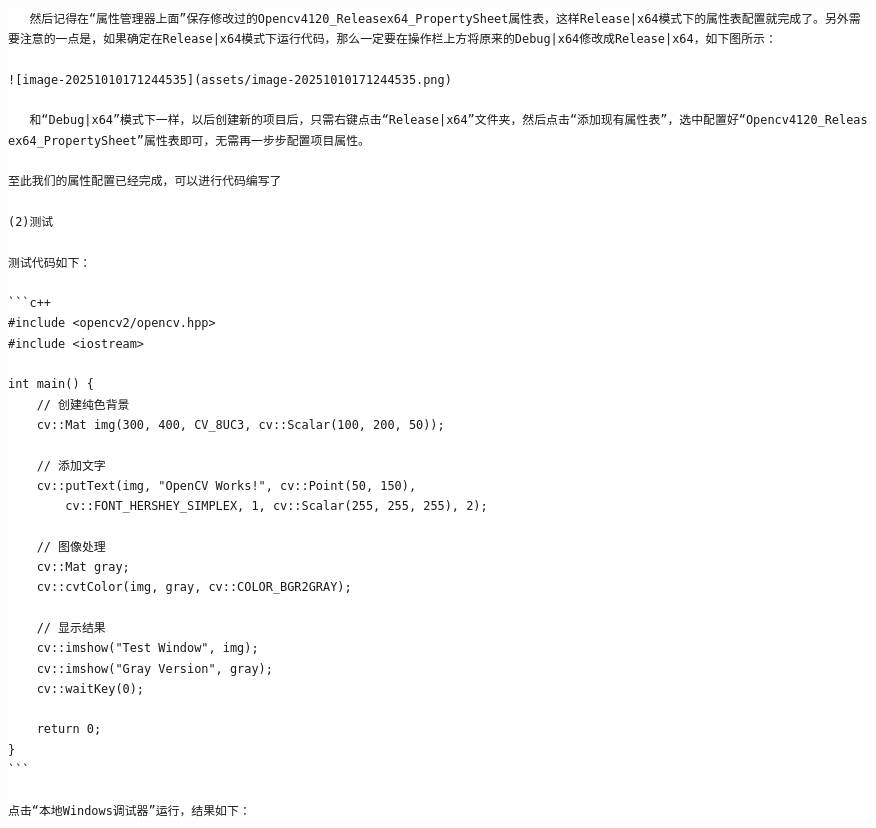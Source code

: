 	​	然后记得在“属性管理器上面”保存修改过的Opencv4120_Releasex64_PropertySheet属性表，这样Release|x64模式下的属性表配置就完成了。另外需要注意的一点是，如果确定在Release|x64模式下运行代码，那么一定要在操作栏上方将原来的Debug|x64修改成Release|x64，如下图所示：

	![image-20251010171244535](assets/image-20251010171244535.png)

	​	和“Debug|x64”模式下一样，以后创建新的项目后，只需右键点击“Release|x64”文件夹，然后点击“添加现有属性表”，选中配置好“Opencv4120_Releasex64_PropertySheet”属性表即可，无需再一步步配置项目属性。

	至此我们的属性配置已经完成，可以进行代码编写了

	(2)测试

	测试代码如下：

	```c++
	#include <opencv2/opencv.hpp>
	#include <iostream>
	
	int main() {
	    // 创建纯色背景
	    cv::Mat img(300, 400, CV_8UC3, cv::Scalar(100, 200, 50));
	
	    // 添加文字
	    cv::putText(img, "OpenCV Works!", cv::Point(50, 150),
	        cv::FONT_HERSHEY_SIMPLEX, 1, cv::Scalar(255, 255, 255), 2);
	
	    // 图像处理
	    cv::Mat gray;
	    cv::cvtColor(img, gray, cv::COLOR_BGR2GRAY);
	
	    // 显示结果
	    cv::imshow("Test Window", img);
	    cv::imshow("Gray Version", gray);
	    cv::waitKey(0);
	
	    return 0;
	}
	```

	点击“本地Windows调试器”运行，结果如下：
